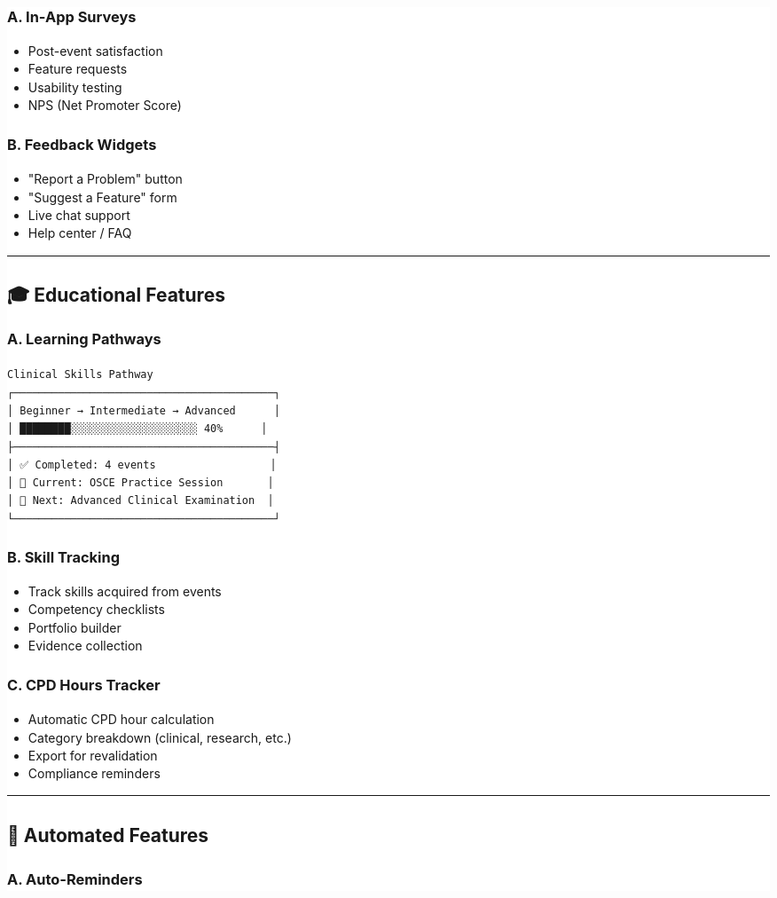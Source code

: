 ### A. In-App Surveys

- Post-event satisfaction
- Feature requests
- Usability testing
- NPS (Net Promoter Score)

### B. Feedback Widgets

- "Report a Problem" button
- "Suggest a Feature" form
- Live chat support
- Help center / FAQ

---

## 🎓 Educational Features

### A. Learning Pathways

```
Clinical Skills Pathway
┌─────────────────────────────────────────┐
│ Beginner → Intermediate → Advanced      │
│ ████████░░░░░░░░░░░░░░░░░░░░ 40%      │
├─────────────────────────────────────────┤
│ ✅ Completed: 4 events                  │
│ 📍 Current: OSCE Practice Session       │
│ 🎯 Next: Advanced Clinical Examination  │
└─────────────────────────────────────────┘
```

### B. Skill Tracking

- Track skills acquired from events
- Competency checklists
- Portfolio builder
- Evidence collection

### C. CPD Hours Tracker

- Automatic CPD hour calculation
- Category breakdown (clinical, research, etc.)
- Export for revalidation
- Compliance reminders

---

## 🔄 Automated Features

### A. Auto-Reminders
